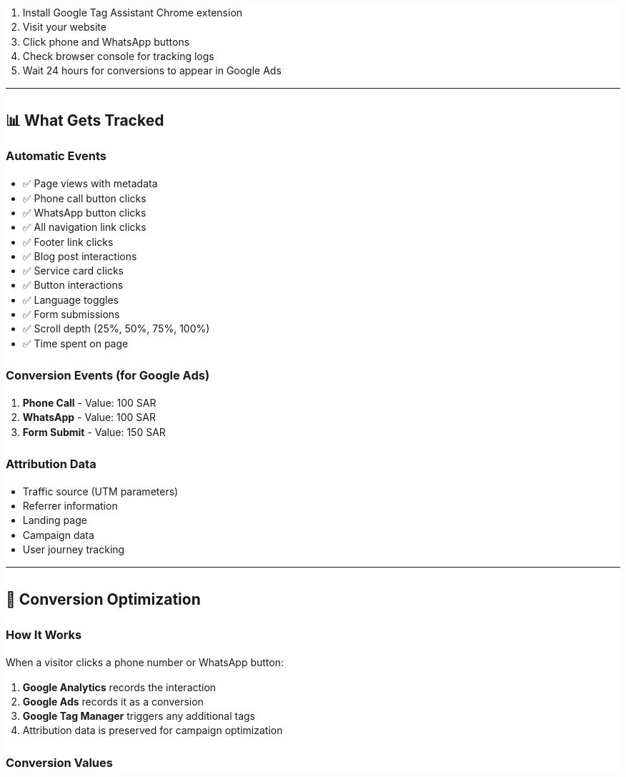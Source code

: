 1. Install Google Tag Assistant Chrome extension
2. Visit your website
3. Click phone and WhatsApp buttons
4. Check browser console for tracking logs
5. Wait 24 hours for conversions to appear in Google Ads

---

## 📊 What Gets Tracked

### Automatic Events
- ✅ Page views with metadata
- ✅ Phone call button clicks
- ✅ WhatsApp button clicks
- ✅ All navigation link clicks
- ✅ Footer link clicks
- ✅ Blog post interactions
- ✅ Service card clicks
- ✅ Button interactions
- ✅ Language toggles
- ✅ Form submissions
- ✅ Scroll depth (25%, 50%, 75%, 100%)
- ✅ Time spent on page

### Conversion Events (for Google Ads)
1. **Phone Call** - Value: 100 SAR
2. **WhatsApp** - Value: 100 SAR
3. **Form Submit** - Value: 150 SAR

### Attribution Data
- Traffic source (UTM parameters)
- Referrer information
- Landing page
- Campaign data
- User journey tracking

---

## 🎯 Conversion Optimization

### How It Works

When a visitor clicks a phone number or WhatsApp button:

1. **Google Analytics** records the interaction
2. **Google Ads** records it as a conversion
3. **Google Tag Manager** triggers any additional tags
4. Attribution data is preserved for campaign optimization

### Conversion Values
